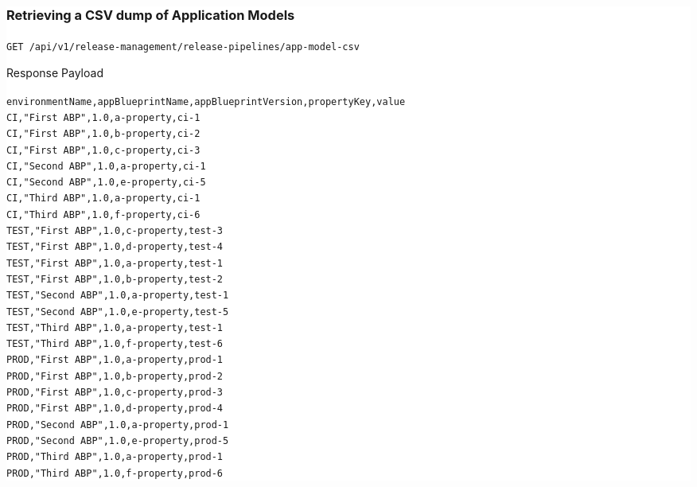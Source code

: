 ```
```

### Retrieving a CSV dump of Application Models

`GET /api/v1/release-management/release-pipelines/app-model-csv`

Response Payload

```
environmentName,appBlueprintName,appBlueprintVersion,propertyKey,value
CI,"First ABP",1.0,a-property,ci-1
CI,"First ABP",1.0,b-property,ci-2
CI,"First ABP",1.0,c-property,ci-3
CI,"Second ABP",1.0,a-property,ci-1
CI,"Second ABP",1.0,e-property,ci-5
CI,"Third ABP",1.0,a-property,ci-1
CI,"Third ABP",1.0,f-property,ci-6
TEST,"First ABP",1.0,c-property,test-3
TEST,"First ABP",1.0,d-property,test-4
TEST,"First ABP",1.0,a-property,test-1
TEST,"First ABP",1.0,b-property,test-2
TEST,"Second ABP",1.0,a-property,test-1
TEST,"Second ABP",1.0,e-property,test-5
TEST,"Third ABP",1.0,a-property,test-1
TEST,"Third ABP",1.0,f-property,test-6
PROD,"First ABP",1.0,a-property,prod-1
PROD,"First ABP",1.0,b-property,prod-2
PROD,"First ABP",1.0,c-property,prod-3
PROD,"First ABP",1.0,d-property,prod-4
PROD,"Second ABP",1.0,a-property,prod-1
PROD,"Second ABP",1.0,e-property,prod-5
PROD,"Third ABP",1.0,a-property,prod-1
PROD,"Third ABP",1.0,f-property,prod-6
```
 
